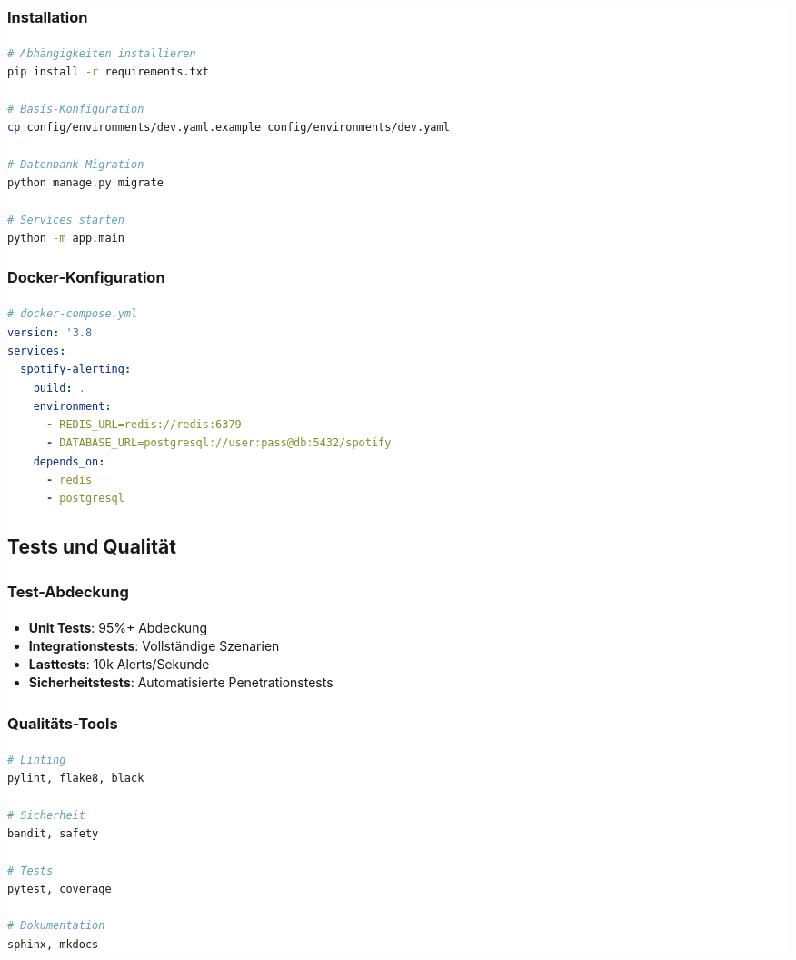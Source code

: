 ### Installation

```bash
# Abhängigkeiten installieren
pip install -r requirements.txt

# Basis-Konfiguration
cp config/environments/dev.yaml.example config/environments/dev.yaml

# Datenbank-Migration
python manage.py migrate

# Services starten
python -m app.main
```

### Docker-Konfiguration

```yaml
# docker-compose.yml
version: '3.8'
services:
  spotify-alerting:
    build: .
    environment:
      - REDIS_URL=redis://redis:6379
      - DATABASE_URL=postgresql://user:pass@db:5432/spotify
    depends_on:
      - redis
      - postgresql
```

## Tests und Qualität

### Test-Abdeckung

- **Unit Tests**: 95%+ Abdeckung
- **Integrationstests**: Vollständige Szenarien
- **Lasttests**: 10k Alerts/Sekunde
- **Sicherheitstests**: Automatisierte Penetrationstests

### Qualitäts-Tools

```bash
# Linting
pylint, flake8, black

# Sicherheit
bandit, safety

# Tests
pytest, coverage

# Dokumentation
sphinx, mkdocs
```
